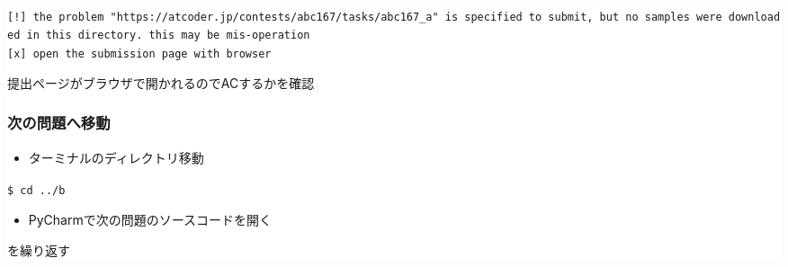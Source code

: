 ```
[!] the problem "https://atcoder.jp/contests/abc167/tasks/abc167_a" is specified to submit, but no samples were downloaded in this directory. this may be mis-operation
[x] open the submission page with browser
```

提出ページがブラウザで開かれるのでACするかを確認

### 次の問題へ移動

* ターミナルのディレクトリ移動
```
$ cd ../b
```

* PyCharmで次の問題のソースコードを開く

を繰り返す



